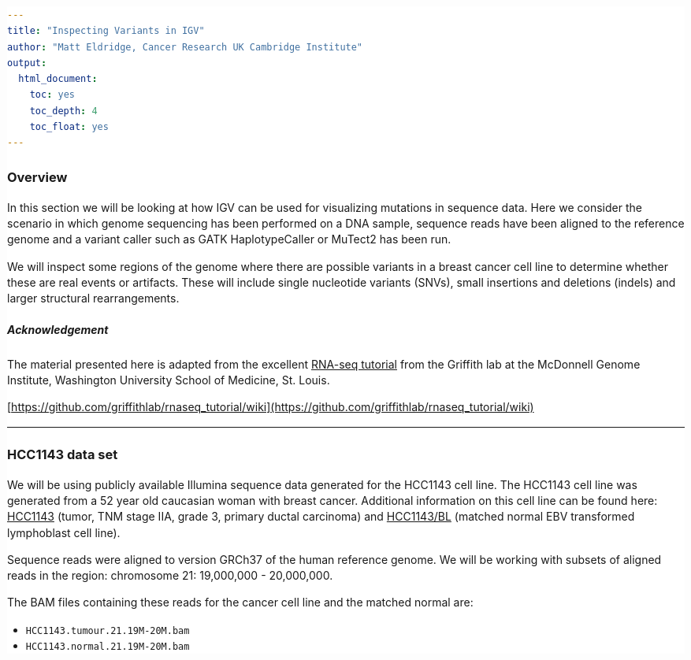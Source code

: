```yaml
---
title: "Inspecting Variants in IGV"
author: "Matt Eldridge, Cancer Research UK Cambridge Institute"
output:
  html_document:
    toc: yes
    toc_depth: 4
    toc_float: yes
---
```


### Overview

In this section we will be looking at how IGV can be used for visualizing
mutations in sequence data. Here we consider the scenario in which genome
sequencing has been performed on a DNA sample, sequence reads have been
aligned to the reference genome and a variant caller such as GATK HaplotypeCaller
or MuTect2 has been run.

We will inspect some regions of the genome where there are possible variants
in a breast cancer cell line to determine whether these are real events or
artifacts. These will include single nucleotide variants (SNVs), small insertions
and deletions (indels) and larger structural rearrangements.

##### Acknowledgement

The material presented here is adapted from the excellent
[RNA-seq tutorial](https://github.com/griffithlab/rnaseq_tutorial/wiki)
from the Griffith lab at the McDonnell Genome Institute, Washington University School
of Medicine, St. Louis.

[https://github.com/griffithlab/rnaseq_tutorial/wiki](https://github.com/griffithlab/rnaseq_tutorial/wiki)

-------------------------------------------------------------------------------------------

### HCC1143 data set

We will be using publicly available Illumina sequence data generated for the
HCC1143 cell line. The HCC1143 cell line was generated from a 52 year old caucasian
woman with breast cancer. Additional information on this cell line can be found here:
[HCC1143](http://www.atcc.org/products/all/CRL-2321.aspx) (tumor, TNM stage IIA, grade 3,
primary ductal carcinoma) and [HCC1143/BL](http://www.atcc.org/products/all/CRL-2362.aspx)
(matched normal EBV transformed lymphoblast cell line).

Sequence reads were aligned to version GRCh37 of the human reference genome. We will be
working with subsets of aligned reads in the region: chromosome 21: 19,000,000 - 20,000,000.

The BAM files containing these reads for the cancer cell line and the matched normal
are:

* `HCC1143.tumour.21.19M-20M.bam`
* `HCC1143.normal.21.19M-20M.bam`
